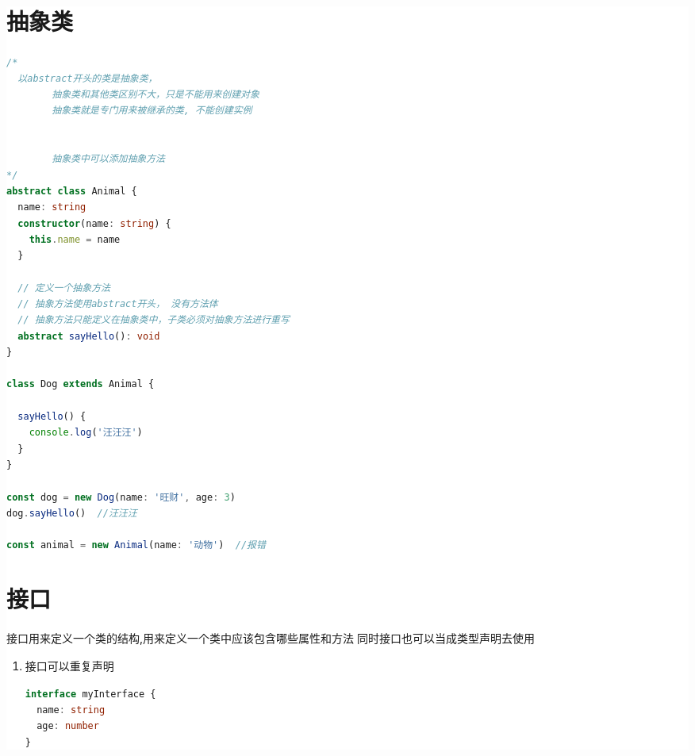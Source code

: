 ```ts
```

# 抽象类
```ts
/*
  以abstract开头的类是抽象类，
        抽象类和其他类区别不大，只是不能用来创建对象
        抽象类就是专门用来被继承的类, 不能创建实例


        抽象类中可以添加抽象方法
*/
abstract class Animal {
  name: string
  constructor(name: string) {
    this.name = name
  }

  // 定义一个抽象方法
  // 抽象方法使用abstract开头， 没有方法体
  // 抽象方法只能定义在抽象类中，子类必须对抽象方法进行重写
  abstract sayHello(): void
}

class Dog extends Animal {

  sayHello() {
    console.log('汪汪汪')
  }
}

const dog = new Dog(name: '旺财', age: 3)
dog.sayHello()  //汪汪汪

const animal = new Animal(name: '动物')  //报错
```


# 接口
接口用来定义一个类的结构,用来定义一个类中应该包含哪些属性和方法
    同时接口也可以当成类型声明去使用

1. 接口可以重复声明

    ```ts
    interface myInterface {
      name: string
      age: number
    }

